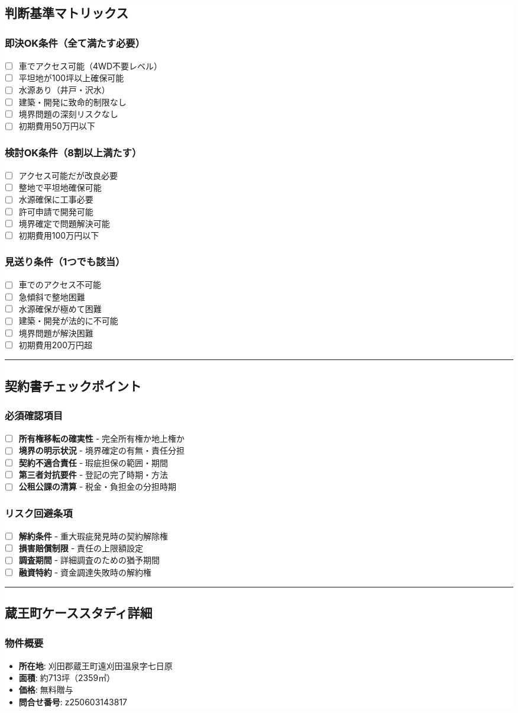 
## 判断基準マトリックス

### 即決OK条件（全て満たす必要）
- [ ] 車でアクセス可能（4WD不要レベル）
- [ ] 平坦地が100坪以上確保可能
- [ ] 水源あり（井戸・沢水）
- [ ] 建築・開発に致命的制限なし
- [ ] 境界問題の深刻リスクなし
- [ ] 初期費用50万円以下

### 検討OK条件（8割以上満たす）
- [ ] アクセス可能だが改良必要
- [ ] 整地で平坦地確保可能
- [ ] 水源確保に工事必要
- [ ] 許可申請で開発可能
- [ ] 境界確定で問題解決可能
- [ ] 初期費用100万円以下

### 見送り条件（1つでも該当）
- [ ] 車でのアクセス不可能
- [ ] 急傾斜で整地困難
- [ ] 水源確保が極めて困難
- [ ] 建築・開発が法的に不可能
- [ ] 境界問題が解決困難
- [ ] 初期費用200万円超

---

## 契約書チェックポイント

### 必須確認項目
- [ ] **所有権移転の確実性** - 完全所有権か地上権か
- [ ] **境界の明示状況** - 境界確定の有無・責任分担
- [ ] **契約不適合責任** - 瑕疵担保の範囲・期間
- [ ] **第三者対抗要件** - 登記の完了時期・方法
- [ ] **公租公課の清算** - 税金・負担金の分担時期

### リスク回避条項
- [ ] **解約条件** - 重大瑕疵発見時の契約解除権
- [ ] **損害賠償制限** - 責任の上限額設定
- [ ] **調査期間** - 詳細調査のための猶予期間
- [ ] **融資特約** - 資金調達失敗時の解約権

---

## 蔵王町ケーススタディ詳細

### 物件概要
- **所在地**: 刈田郡蔵王町遠刈田温泉字七日原
- **面積**: 約713坪（2359㎡）
- **価格**: 無料贈与
- **問合せ番号**: z250603143817
